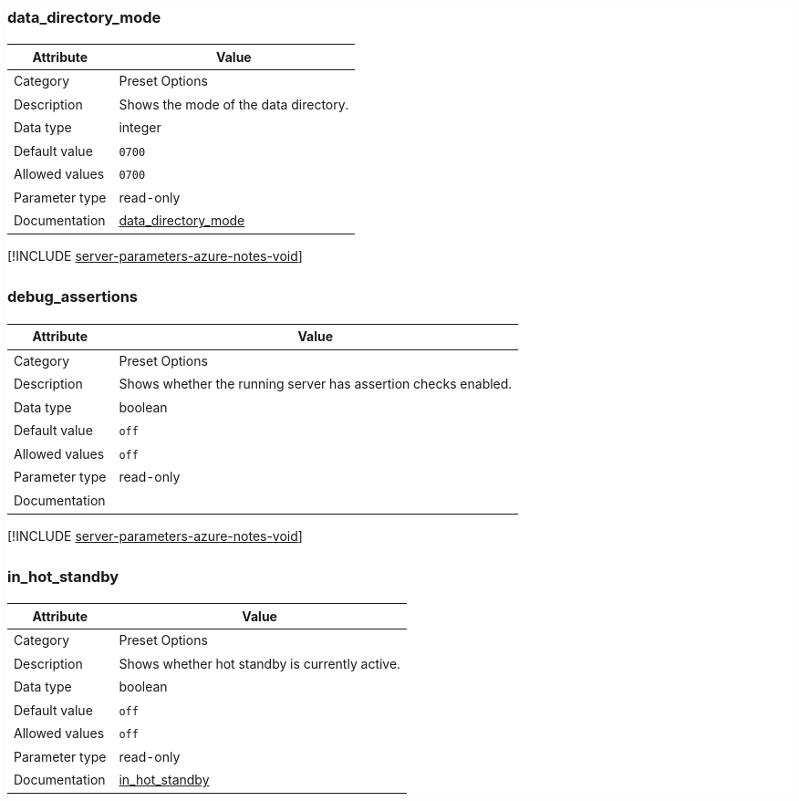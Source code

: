 

### data_directory_mode

| Attribute | Value |
| --- | --- |
| Category | Preset Options |
| Description | Shows the mode of the data directory. |
| Data type | integer |
| Default value | `0700` |
| Allowed values | `0700` |
| Parameter type | read-only |
| Documentation | [data_directory_mode](https://www.postgresql.org/docs/15/runtime-config-preset.html#GUC-DATA-DIRECTORY-MODE) |


[!INCLUDE [server-parameters-azure-notes-void](./server-parameters-azure-notes-void.md)]



### debug_assertions

| Attribute | Value |
| --- | --- |
| Category | Preset Options |
| Description | Shows whether the running server has assertion checks enabled. |
| Data type | boolean |
| Default value | `off` |
| Allowed values | `off` |
| Parameter type | read-only |
| Documentation | |


[!INCLUDE [server-parameters-azure-notes-void](./server-parameters-azure-notes-void.md)]



### in_hot_standby

| Attribute | Value |
| --- | --- |
| Category | Preset Options |
| Description | Shows whether hot standby is currently active. |
| Data type | boolean |
| Default value | `off` |
| Allowed values | `off` |
| Parameter type | read-only |
| Documentation | [in_hot_standby](https://www.postgresql.org/docs/15/runtime-config-preset.html#GUC-IN-HOT-STANDBY) |

